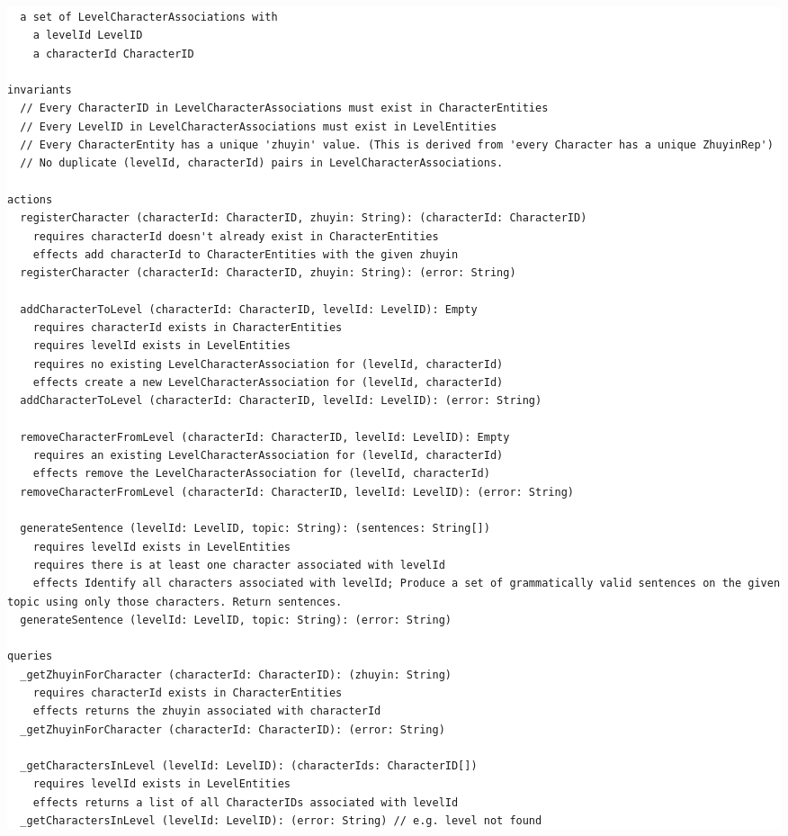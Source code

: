 ```concept
  a set of LevelCharacterAssociations with
    a levelId LevelID
    a characterId CharacterID

invariants
  // Every CharacterID in LevelCharacterAssociations must exist in CharacterEntities
  // Every LevelID in LevelCharacterAssociations must exist in LevelEntities
  // Every CharacterEntity has a unique 'zhuyin' value. (This is derived from 'every Character has a unique ZhuyinRep')
  // No duplicate (levelId, characterId) pairs in LevelCharacterAssociations.

actions
  registerCharacter (characterId: CharacterID, zhuyin: String): (characterId: CharacterID)
    requires characterId doesn't already exist in CharacterEntities
    effects add characterId to CharacterEntities with the given zhuyin
  registerCharacter (characterId: CharacterID, zhuyin: String): (error: String)

  addCharacterToLevel (characterId: CharacterID, levelId: LevelID): Empty
    requires characterId exists in CharacterEntities
    requires levelId exists in LevelEntities
    requires no existing LevelCharacterAssociation for (levelId, characterId)
    effects create a new LevelCharacterAssociation for (levelId, characterId)
  addCharacterToLevel (characterId: CharacterID, levelId: LevelID): (error: String)

  removeCharacterFromLevel (characterId: CharacterID, levelId: LevelID): Empty
    requires an existing LevelCharacterAssociation for (levelId, characterId)
    effects remove the LevelCharacterAssociation for (levelId, characterId)
  removeCharacterFromLevel (characterId: CharacterID, levelId: LevelID): (error: String)

  generateSentence (levelId: LevelID, topic: String): (sentences: String[])
    requires levelId exists in LevelEntities
    requires there is at least one character associated with levelId
    effects Identify all characters associated with levelId; Produce a set of grammatically valid sentences on the given topic using only those characters. Return sentences.
  generateSentence (levelId: LevelID, topic: String): (error: String)

queries
  _getZhuyinForCharacter (characterId: CharacterID): (zhuyin: String)
    requires characterId exists in CharacterEntities
    effects returns the zhuyin associated with characterId
  _getZhuyinForCharacter (characterId: CharacterID): (error: String)
  
  _getCharactersInLevel (levelId: LevelID): (characterIds: CharacterID[])
    requires levelId exists in LevelEntities
    effects returns a list of all CharacterIDs associated with levelId
  _getCharactersInLevel (levelId: LevelID): (error: String) // e.g. level not found
```